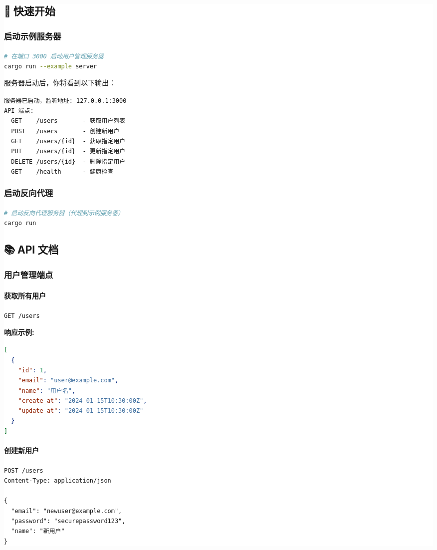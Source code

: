 ## 🚦 快速开始

### 启动示例服务器

```bash
# 在端口 3000 启动用户管理服务器
cargo run --example server
```

服务器启动后，你将看到以下输出：

```
服务器已启动，监听地址: 127.0.0.1:3000
API 端点:
  GET    /users       - 获取用户列表
  POST   /users       - 创建新用户
  GET    /users/{id}  - 获取指定用户
  PUT    /users/{id}  - 更新指定用户
  DELETE /users/{id}  - 删除指定用户
  GET    /health      - 健康检查
```

### 启动反向代理

```bash
# 启动反向代理服务器（代理到示例服务器）
cargo run
```

## 📚 API 文档

### 用户管理端点

#### 获取所有用户
```http
GET /users
```

**响应示例:**
```json
[
  {
    "id": 1,
    "email": "user@example.com",
    "name": "用户名",
    "create_at": "2024-01-15T10:30:00Z",
    "update_at": "2024-01-15T10:30:00Z"
  }
]
```

#### 创建新用户
```http
POST /users
Content-Type: application/json

{
  "email": "newuser@example.com",
  "password": "securepassword123",
  "name": "新用户"
}
```
